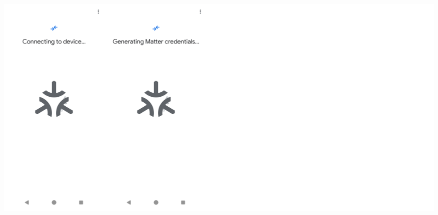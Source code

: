<img src="../images/home_assistant_demo/connect_1.png" width = "200"/> <img src="../images/home_assistant_demo/connect_2.png" width = "200"/>